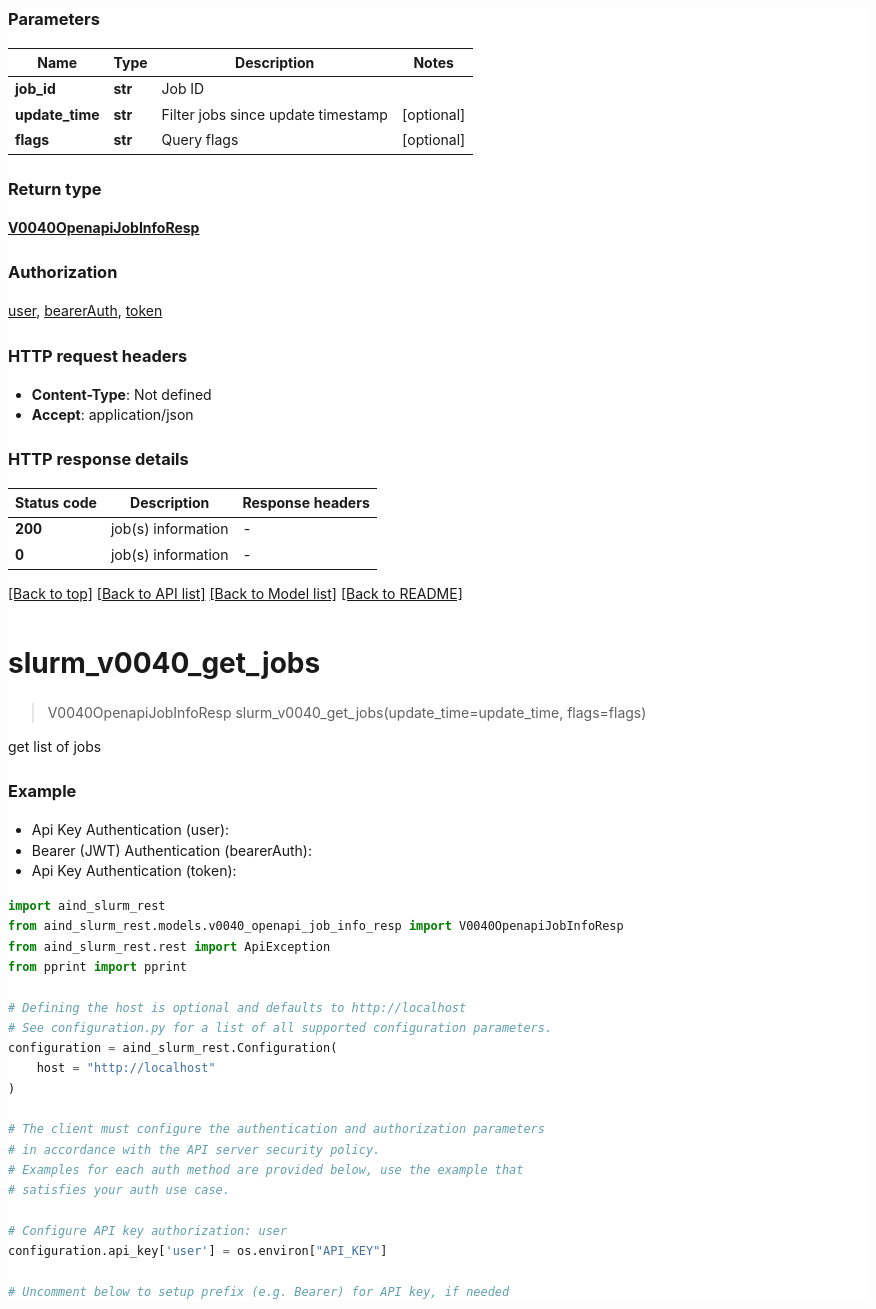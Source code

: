 

### Parameters


Name | Type | Description  | Notes
------------- | ------------- | ------------- | -------------
 **job_id** | **str**| Job ID | 
 **update_time** | **str**| Filter jobs since update timestamp | [optional] 
 **flags** | **str**| Query flags | [optional] 

### Return type

[**V0040OpenapiJobInfoResp**](V0040OpenapiJobInfoResp.md)

### Authorization

[user](../README.md#user), [bearerAuth](../README.md#bearerAuth), [token](../README.md#token)

### HTTP request headers

 - **Content-Type**: Not defined
 - **Accept**: application/json

### HTTP response details

| Status code | Description | Response headers |
|-------------|-------------|------------------|
**200** | job(s) information |  -  |
**0** | job(s) information |  -  |

[[Back to top]](#) [[Back to API list]](../README.md#documentation-for-api-endpoints) [[Back to Model list]](../README.md#documentation-for-models) [[Back to README]](../README.md)

# **slurm_v0040_get_jobs**
> V0040OpenapiJobInfoResp slurm_v0040_get_jobs(update_time=update_time, flags=flags)

get list of jobs

### Example

* Api Key Authentication (user):
* Bearer (JWT) Authentication (bearerAuth):
* Api Key Authentication (token):

```python
import aind_slurm_rest
from aind_slurm_rest.models.v0040_openapi_job_info_resp import V0040OpenapiJobInfoResp
from aind_slurm_rest.rest import ApiException
from pprint import pprint

# Defining the host is optional and defaults to http://localhost
# See configuration.py for a list of all supported configuration parameters.
configuration = aind_slurm_rest.Configuration(
    host = "http://localhost"
)

# The client must configure the authentication and authorization parameters
# in accordance with the API server security policy.
# Examples for each auth method are provided below, use the example that
# satisfies your auth use case.

# Configure API key authorization: user
configuration.api_key['user'] = os.environ["API_KEY"]

# Uncomment below to setup prefix (e.g. Bearer) for API key, if needed
```